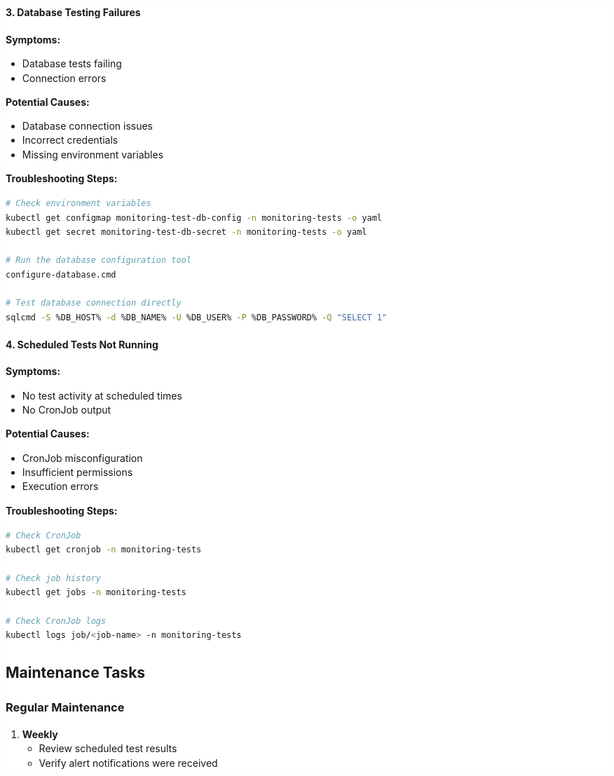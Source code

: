 #### 3. Database Testing Failures

**Symptoms:**
- Database tests failing
- Connection errors

**Potential Causes:**
- Database connection issues
- Incorrect credentials
- Missing environment variables

**Troubleshooting Steps:**
```bash
# Check environment variables
kubectl get configmap monitoring-test-db-config -n monitoring-tests -o yaml
kubectl get secret monitoring-test-db-secret -n monitoring-tests -o yaml

# Run the database configuration tool
configure-database.cmd

# Test database connection directly
sqlcmd -S %DB_HOST% -d %DB_NAME% -U %DB_USER% -P %DB_PASSWORD% -Q "SELECT 1"
```

#### 4. Scheduled Tests Not Running

**Symptoms:**
- No test activity at scheduled times
- No CronJob output

**Potential Causes:**
- CronJob misconfiguration
- Insufficient permissions
- Execution errors

**Troubleshooting Steps:**
```bash
# Check CronJob
kubectl get cronjob -n monitoring-tests

# Check job history
kubectl get jobs -n monitoring-tests

# Check CronJob logs
kubectl logs job/<job-name> -n monitoring-tests
```

## Maintenance Tasks

### Regular Maintenance

1. **Weekly**
   - Review scheduled test results
   - Verify alert notifications were received
